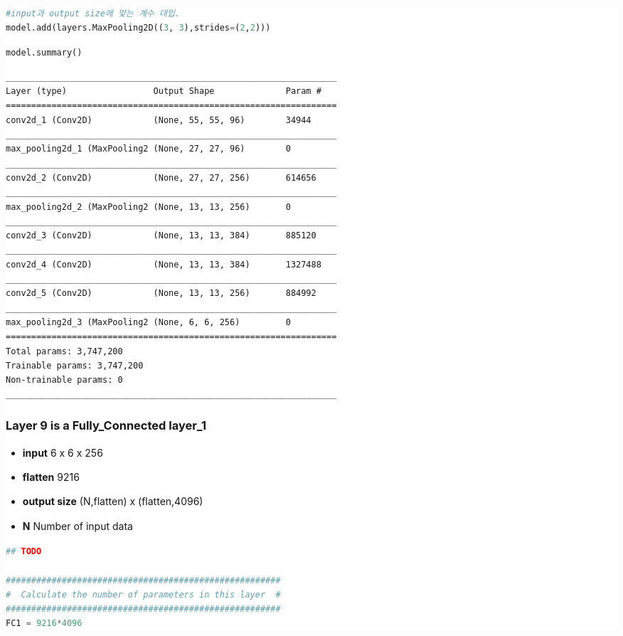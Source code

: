 
```python
#input과 output size에 맞는 계수 대입. 
model.add(layers.MaxPooling2D((3, 3),strides=(2,2)))
```


```python
model.summary()
```

    _________________________________________________________________
    Layer (type)                 Output Shape              Param #   
    =================================================================
    conv2d_1 (Conv2D)            (None, 55, 55, 96)        34944     
    _________________________________________________________________
    max_pooling2d_1 (MaxPooling2 (None, 27, 27, 96)        0         
    _________________________________________________________________
    conv2d_2 (Conv2D)            (None, 27, 27, 256)       614656    
    _________________________________________________________________
    max_pooling2d_2 (MaxPooling2 (None, 13, 13, 256)       0         
    _________________________________________________________________
    conv2d_3 (Conv2D)            (None, 13, 13, 384)       885120    
    _________________________________________________________________
    conv2d_4 (Conv2D)            (None, 13, 13, 384)       1327488   
    _________________________________________________________________
    conv2d_5 (Conv2D)            (None, 13, 13, 256)       884992    
    _________________________________________________________________
    max_pooling2d_3 (MaxPooling2 (None, 6, 6, 256)         0         
    =================================================================
    Total params: 3,747,200
    Trainable params: 3,747,200
    Non-trainable params: 0
    _________________________________________________________________


### Layer 9 is a Fully_Connected layer_1

- **input** 6 x 6 x 256

- **flatten** 9216

- **output size** (N,flatten) x (flatten,4096)

- **N** Number of input data


```python
## TODO 

######################################################
#  Calculate the number of parameters in this layer  #
######################################################
FC1 = 9216*4096
```
